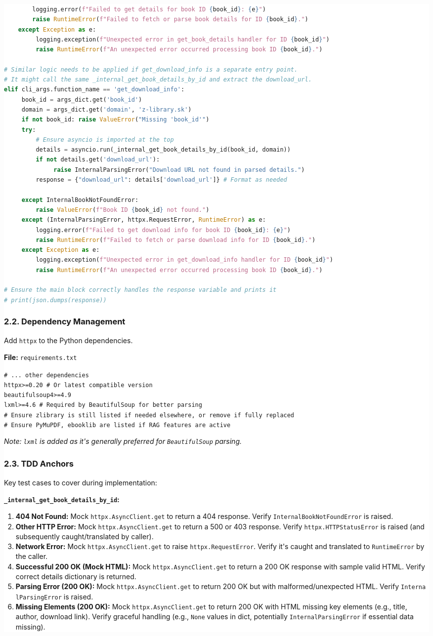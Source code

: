 ```python
        logging.error(f"Failed to get details for book ID {book_id}: {e}")
        raise RuntimeError(f"Failed to fetch or parse book details for ID {book_id}.")
    except Exception as e:
         logging.exception(f"Unexpected error in get_book_details handler for ID {book_id}")
         raise RuntimeError(f"An unexpected error occurred processing book ID {book_id}.")

# Similar logic needs to be applied if get_download_info is a separate entry point.
# It might call the same _internal_get_book_details_by_id and extract the download_url.
elif cli_args.function_name == 'get_download_info':
     book_id = args_dict.get('book_id')
     domain = args_dict.get('domain', 'z-library.sk')
     if not book_id: raise ValueError("Missing 'book_id'")
     try:
         # Ensure asyncio is imported at the top
         details = asyncio.run(_internal_get_book_details_by_id(book_id, domain))
         if not details.get('download_url'):
              raise InternalParsingError("Download URL not found in parsed details.")
         response = {"download_url": details['download_url']} # Format as needed

     except InternalBookNotFoundError:
         raise ValueError(f"Book ID {book_id} not found.")
     except (InternalParsingError, httpx.RequestError, RuntimeError) as e:
         logging.error(f"Failed to get download info for book ID {book_id}: {e}")
         raise RuntimeError(f"Failed to fetch or parse download info for ID {book_id}.")
     except Exception as e:
         logging.exception(f"Unexpected error in get_download_info handler for ID {book_id}")
         raise RuntimeError(f"An unexpected error occurred processing book ID {book_id}.")

# Ensure the main block correctly handles the response variable and prints it
# print(json.dumps(response))
```

### 2.2. Dependency Management

Add `httpx` to the Python dependencies.

**File:** `requirements.txt`
```text
# ... other dependencies
httpx>=0.20 # Or latest compatible version
beautifulsoup4>=4.9
lxml>=4.6 # Required by BeautifulSoup for better parsing
# Ensure zlibrary is still listed if needed elsewhere, or remove if fully replaced
# Ensure PyMuPDF, ebooklib are listed if RAG features are active
```
*Note: `lxml` is added as it's generally preferred for `BeautifulSoup` parsing.*

### 2.3. TDD Anchors

Key test cases to cover during implementation:

**`_internal_get_book_details_by_id`:**
1.  **404 Not Found:** Mock `httpx.AsyncClient.get` to return a 404 response. Verify `InternalBookNotFoundError` is raised.
2.  **Other HTTP Error:** Mock `httpx.AsyncClient.get` to return a 500 or 403 response. Verify `httpx.HTTPStatusError` is raised (and subsequently caught/translated by caller).
3.  **Network Error:** Mock `httpx.AsyncClient.get` to raise `httpx.RequestError`. Verify it's caught and translated to `RuntimeError` by the caller.
4.  **Successful 200 OK (Mock HTML):** Mock `httpx.AsyncClient.get` to return a 200 OK response with sample valid HTML. Verify correct details dictionary is returned.
5.  **Parsing Error (200 OK):** Mock `httpx.AsyncClient.get` to return 200 OK but with malformed/unexpected HTML. Verify `InternalParsingError` is raised.
6.  **Missing Elements (200 OK):** Mock `httpx.AsyncClient.get` to return 200 OK with HTML missing key elements (e.g., title, author, download link). Verify graceful handling (e.g., `None` values in dict, potentially `InternalParsingError` if essential data missing).